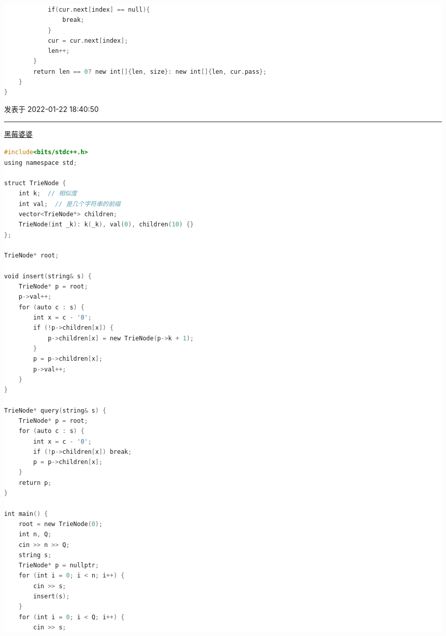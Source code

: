 ```cpp
            if(cur.next[index] == null){
                break;
            }
            cur = cur.next[index];
            len++;
        }
        return len == 0? new int[]{len, size}: new int[]{len, cur.pass};
    }
}
```

发表于 2022-01-22 18:40:50

* * *

[黑莓婆婆](https://www.nowcoder.com/profile/3333483)

```cpp
#include<bits/stdc++.h>
using namespace std;

struct TrieNode {
    int k;  // 相似度
    int val;  // 是几个字符串的前缀
    vector<TrieNode*> children;
    TrieNode(int _k): k(_k), val(0), children(10) {}
};

TrieNode* root;

void insert(string& s) {
    TrieNode* p = root;
    p->val++;
    for (auto c : s) {
        int x = c - '0';
        if (!p->children[x]) {
            p->children[x] = new TrieNode(p->k + 1);
        }
        p = p->children[x];
        p->val++;
    }
}

TrieNode* query(string& s) {
    TrieNode* p = root;
    for (auto c : s) {
        int x = c - '0';
        if (!p->children[x]) break;
        p = p->children[x];
    }
    return p;
}

int main() {
    root = new TrieNode(0);
    int n, Q;
    cin >> n >> Q;
    string s;
    TrieNode* p = nullptr;
    for (int i = 0; i < n; i++) {
        cin >> s;
        insert(s);
    }
    for (int i = 0; i < Q; i++) {
        cin >> s;
```